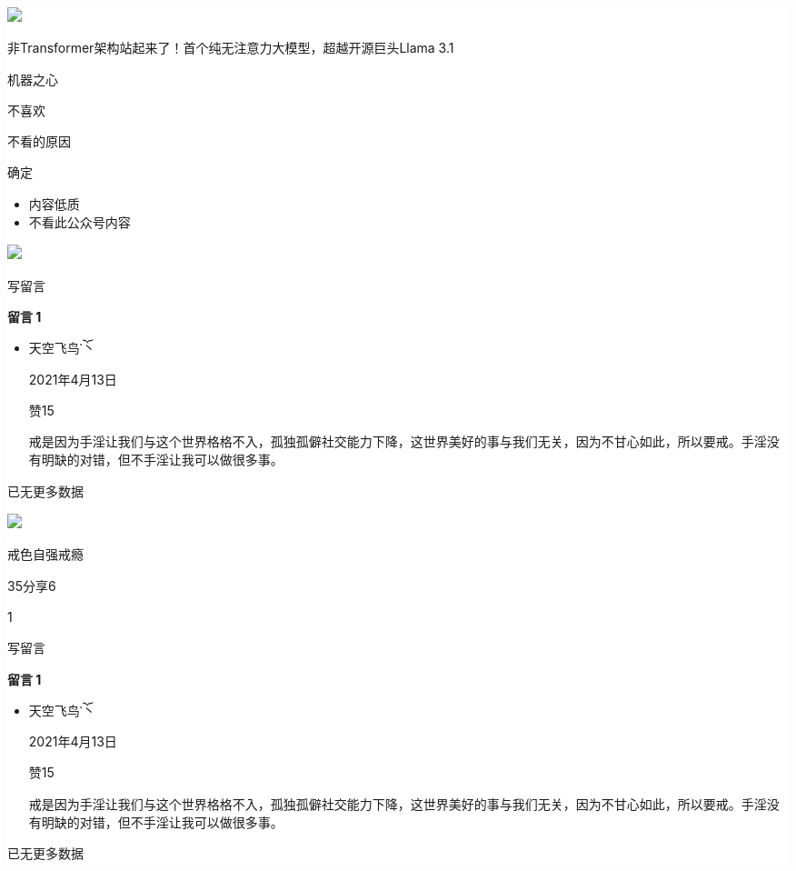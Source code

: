![](https://mmbiz.qpic.cn/mmbiz_jpg/pFGCdRERLY4mE3tbMdBJrKH5icQrz08yrVbTnTVDXlibXxW0BUdgCtRVaomkNNjs94qB6MiclZvXTBib74QukMutTA/0?wx_fmt=jpeg&tp=wxpic)

非Transformer架构站起来了！首个纯无注意力大模型，超越开源巨头Llama 3.1

机器之心

不喜欢

不看的原因

确定

- 内容低质
- 不看此公众号内容

![](https://mmbiz.qpic.cn/sz_mmbiz_jpg/KmXPKA19gWicU8A7GYxHmSuUDrYzIbBkzmYwrJonsdXg7ibwJSIzcZj1ibTQjkzUMV8YR4d0Cicd55d4suyj6AndYg/0?wx_fmt=jpeg)

写留言

**留言 1**

- 天空飞鸟་ོ丶
    
    2021年4月13日
    
    赞15
    
    戒是因为手淫让我们与这个世界格格不入，孤独孤僻社交能力下降，这世界美好的事与我们无关，因为不甘心如此，所以要戒。手淫没有明缺的对错，但不手淫让我可以做很多事。
    

已无更多数据

[](javacript:;)

![](http://mmbiz.qpic.cn/sz_mmbiz_png/jub3ia7NUj31UZpeuX8ZcvSO1EnvnxiaOmBzxib2SyXzW730o1ugo8m9kqdUFg2acrtib89vNLHEF6ibsCLd2iavzkHg/300?wx_fmt=png&wxfrom=18)

戒色自强戒瘾

35分享6

1

写留言

**留言 1**

- 天空飞鸟་ོ丶
    
    2021年4月13日
    
    赞15
    
    戒是因为手淫让我们与这个世界格格不入，孤独孤僻社交能力下降，这世界美好的事与我们无关，因为不甘心如此，所以要戒。手淫没有明缺的对错，但不手淫让我可以做很多事。
    

已无更多数据